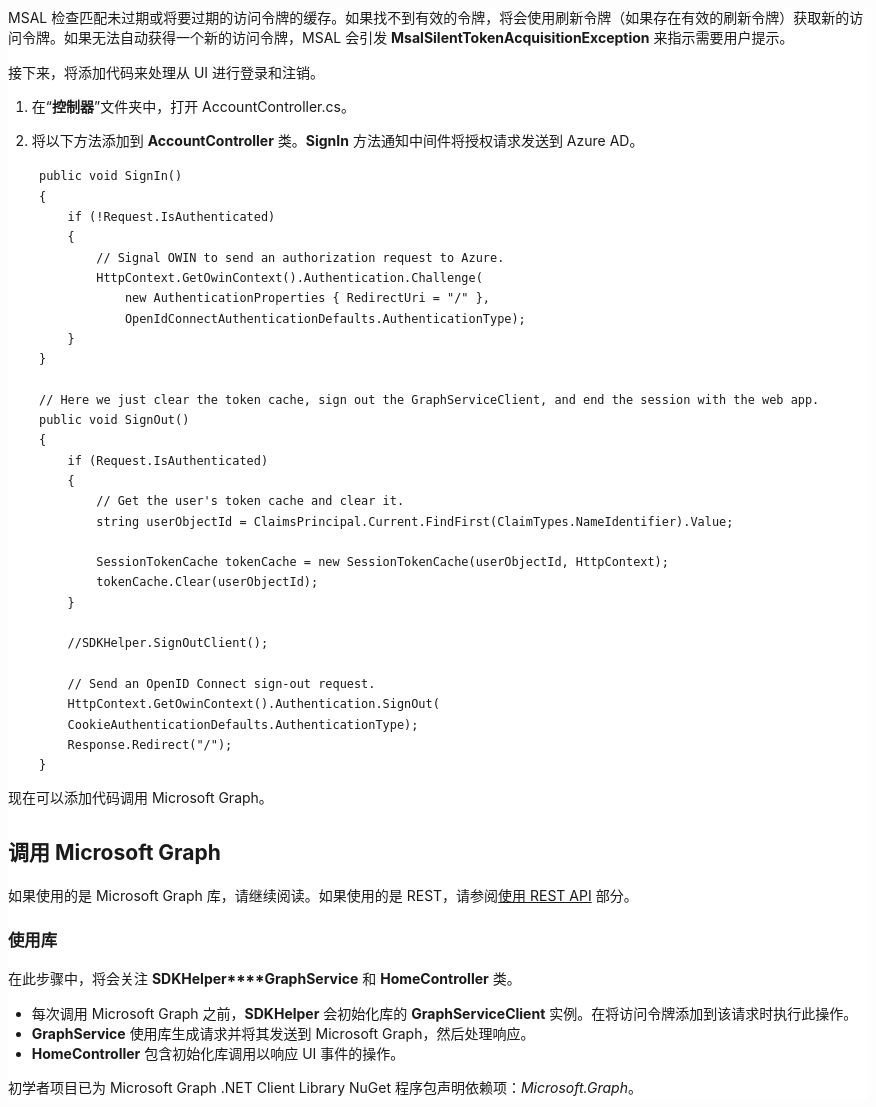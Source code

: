   MSAL 检查匹配未过期或将要过期的访问令牌的缓存。如果找不到有效的令牌，将会使用刷新令牌（如果存在有效的刷新令牌）获取新的访问令牌。如果无法自动获得一个新的访问令牌，MSAL 会引发 **MsalSilentTokenAcquisitionException** 来指示需要用户提示。 

接下来，将添加代码来处理从 UI 进行登录和注销。

1. 在“**控制器**”文件夹中，打开 AccountController.cs。  

1. 将以下方法添加到 **AccountController** 类。**SignIn** 方法通知中间件将授权请求发送到 Azure AD。

        public void SignIn()
        {
            if (!Request.IsAuthenticated)
            {
                // Signal OWIN to send an authorization request to Azure.
                HttpContext.GetOwinContext().Authentication.Challenge(
                    new AuthenticationProperties { RedirectUri = "/" },
                    OpenIdConnectAuthenticationDefaults.AuthenticationType);
            }
        }

        // Here we just clear the token cache, sign out the GraphServiceClient, and end the session with the web app.  
        public void SignOut()
        {
            if (Request.IsAuthenticated)
            {
                // Get the user's token cache and clear it.
                string userObjectId = ClaimsPrincipal.Current.FindFirst(ClaimTypes.NameIdentifier).Value;

                SessionTokenCache tokenCache = new SessionTokenCache(userObjectId, HttpContext);
                tokenCache.Clear(userObjectId);
            }

            //SDKHelper.SignOutClient();

            // Send an OpenID Connect sign-out request. 
            HttpContext.GetOwinContext().Authentication.SignOut(
            CookieAuthenticationDefaults.AuthenticationType);
            Response.Redirect("/");
        }

现在可以添加代码调用 Microsoft Graph。 

## <a name="call-microsoft-graph"></a>调用 Microsoft Graph

如果使用的是 Microsoft Graph 库，请继续阅读。如果使用的是 REST，请参阅[使用 REST API](#using-the-rest-api) 部分。

### <a name="using-the-library"></a>使用库
在此步骤中，将会关注 **SDKHelper****GraphService** 和 **HomeController** 类。 

 - 每次调用 Microsoft Graph 之前，**SDKHelper** 会初始化库的 **GraphServiceClient** 实例。在将访问令牌添加到该请求时执行此操作。 
 - **GraphService** 使用库生成请求并将其发送到 Microsoft Graph，然后处理响应。
 - **HomeController** 包含初始化库调用以响应 UI 事件的操作。

初学者项目已为 Microsoft Graph .NET Client Library NuGet 程序包声明依赖项：*Microsoft.Graph*。
